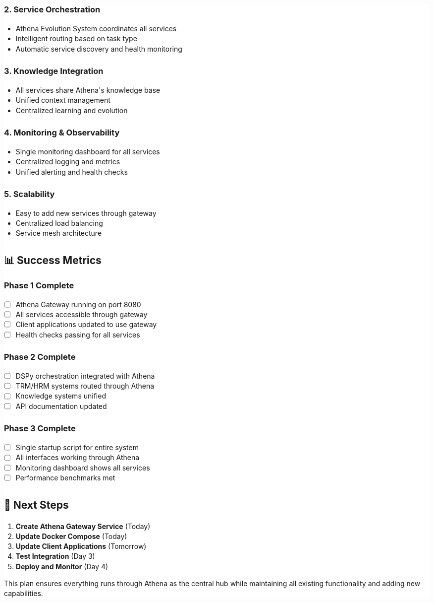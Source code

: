 ### **2. Service Orchestration**
- Athena Evolution System coordinates all services
- Intelligent routing based on task type
- Automatic service discovery and health monitoring

### **3. Knowledge Integration**
- All services share Athena's knowledge base
- Unified context management
- Centralized learning and evolution

### **4. Monitoring & Observability**
- Single monitoring dashboard for all services
- Centralized logging and metrics
- Unified alerting and health checks

### **5. Scalability**
- Easy to add new services through gateway
- Centralized load balancing
- Service mesh architecture

## 📊 Success Metrics

### **Phase 1 Complete**
- [ ] Athena Gateway running on port 8080
- [ ] All services accessible through gateway
- [ ] Client applications updated to use gateway
- [ ] Health checks passing for all services

### **Phase 2 Complete**
- [ ] DSPy orchestration integrated with Athena
- [ ] TRM/HRM systems routed through Athena
- [ ] Knowledge systems unified
- [ ] API documentation updated

### **Phase 3 Complete**
- [ ] Single startup script for entire system
- [ ] All interfaces working through Athena
- [ ] Monitoring dashboard shows all services
- [ ] Performance benchmarks met

## 🎯 Next Steps

1. **Create Athena Gateway Service** (Today)
2. **Update Docker Compose** (Today)
3. **Update Client Applications** (Tomorrow)
4. **Test Integration** (Day 3)
5. **Deploy and Monitor** (Day 4)

This plan ensures everything runs through Athena as the central hub while maintaining all existing functionality and adding new capabilities.